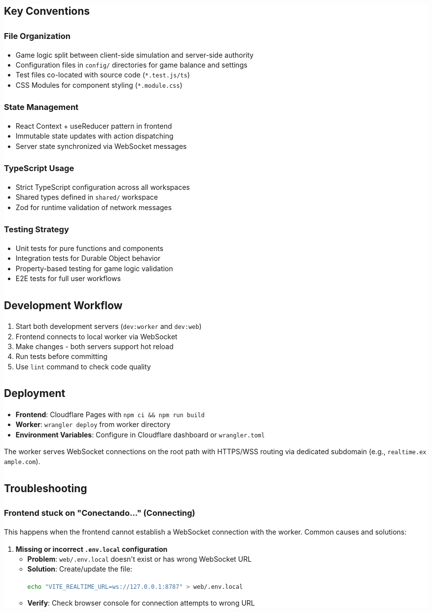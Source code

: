 ## Key Conventions

### File Organization
- Game logic split between client-side simulation and server-side authority
- Configuration files in `config/` directories for game balance and settings
- Test files co-located with source code (`*.test.js/ts`)
- CSS Modules for component styling (`*.module.css`)

### State Management
- React Context + useReducer pattern in frontend
- Immutable state updates with action dispatching
- Server state synchronized via WebSocket messages

### TypeScript Usage
- Strict TypeScript configuration across all workspaces
- Shared types defined in `shared/` workspace
- Zod for runtime validation of network messages

### Testing Strategy
- Unit tests for pure functions and components
- Integration tests for Durable Object behavior
- Property-based testing for game logic validation
- E2E tests for full user workflows

## Development Workflow

1. Start both development servers (`dev:worker` and `dev:web`)
2. Frontend connects to local worker via WebSocket
3. Make changes - both servers support hot reload
4. Run tests before committing
5. Use `lint` command to check code quality

## Deployment

- **Frontend**: Cloudflare Pages with `npm ci && npm run build`
- **Worker**: `wrangler deploy` from worker directory
- **Environment Variables**: Configure in Cloudflare dashboard or `wrangler.toml`

The worker serves WebSocket connections on the root path with HTTPS/WSS routing via dedicated subdomain (e.g., `realtime.example.com`).

## Troubleshooting

### Frontend stuck on "Conectando..." (Connecting)

This happens when the frontend cannot establish a WebSocket connection with the worker. Common causes and solutions:

1. **Missing or incorrect `.env.local` configuration**
   - **Problem**: `web/.env.local` doesn't exist or has wrong WebSocket URL
   - **Solution**: Create/update the file:
     ```bash
     echo "VITE_REALTIME_URL=ws://127.0.0.1:8787" > web/.env.local
     ```
   - **Verify**: Check browser console for connection attempts to wrong URL

